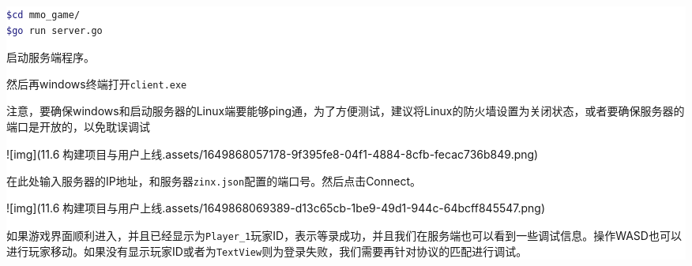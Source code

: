 

```bash
$cd mmo_game/
$go run server.go
```



启动服务端程序。



然后再windows终端打开`client.exe`



注意，要确保windows和启动服务器的Linux端要能够ping通，为了方便测试，建议将Linux的防火墙设置为关闭状态，或者要确保服务器的端口是开放的，以免耽误调试



![img](11.6 构建项目与用户上线.assets/1649868057178-9f395fe8-04f1-4884-8cfb-fecac736b849.png)



在此处输入服务器的IP地址，和服务器`zinx.json`配置的端口号。然后点击Connect。



![img](11.6 构建项目与用户上线.assets/1649868069389-d13c65cb-1be9-49d1-944c-64bcff845547.png)

如果游戏界面顺利进入，并且已经显示为`Player_1`玩家ID，表示等录成功，并且我们在服务端也可以看到一些调试信息。操作WASD也可以进行玩家移动。如果没有显示玩家ID或者为`TextView`则为登录失败，我们需要再针对协议的匹配进行调试。